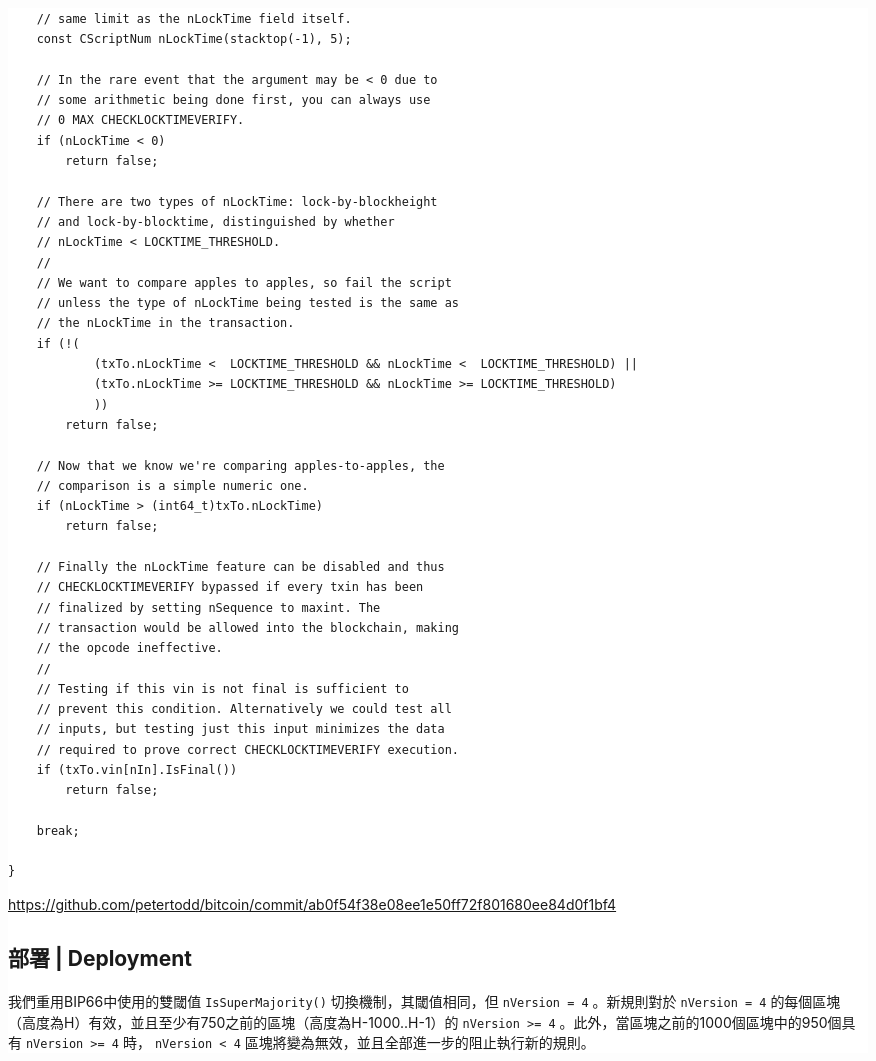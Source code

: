 ```text
    // same limit as the nLockTime field itself.
    const CScriptNum nLockTime(stacktop(-1), 5);

    // In the rare event that the argument may be < 0 due to
    // some arithmetic being done first, you can always use
    // 0 MAX CHECKLOCKTIMEVERIFY.
    if (nLockTime < 0)
        return false;

    // There are two types of nLockTime: lock-by-blockheight
    // and lock-by-blocktime, distinguished by whether
    // nLockTime < LOCKTIME_THRESHOLD.
    //
    // We want to compare apples to apples, so fail the script
    // unless the type of nLockTime being tested is the same as
    // the nLockTime in the transaction.
    if (!(
            (txTo.nLockTime <  LOCKTIME_THRESHOLD && nLockTime <  LOCKTIME_THRESHOLD) ||
            (txTo.nLockTime >= LOCKTIME_THRESHOLD && nLockTime >= LOCKTIME_THRESHOLD)
            ))
        return false;

    // Now that we know we're comparing apples-to-apples, the
    // comparison is a simple numeric one.
    if (nLockTime > (int64_t)txTo.nLockTime)
        return false;

    // Finally the nLockTime feature can be disabled and thus
    // CHECKLOCKTIMEVERIFY bypassed if every txin has been
    // finalized by setting nSequence to maxint. The
    // transaction would be allowed into the blockchain, making
    // the opcode ineffective.
    //
    // Testing if this vin is not final is sufficient to
    // prevent this condition. Alternatively we could test all
    // inputs, but testing just this input minimizes the data
    // required to prove correct CHECKLOCKTIMEVERIFY execution.
    if (txTo.vin[nIn].IsFinal())
        return false;

    break;

}
```
https://github.com/petertodd/bitcoin/commit/ab0f54f38e08ee1e50ff72f801680ee84d0f1bf4

## 部署 | Deployment

我們重用BIP66中使用的雙閾值 `IsSuperMajority()` 切換機制，其閾值相同，但 `nVersion = 4` 。新規則對於 `nVersion = 4` 的每個區塊（高度為H）有效，並且至少有750之前的區塊（高度為H-1000..H-1）的 `nVersion >= 4` 。此外，當區塊之前的1000個區塊中的950個具有 `nVersion >= 4` 時， `nVersion < 4` 區塊將變為無效，並且全部進一步的阻止執行新的規則。
